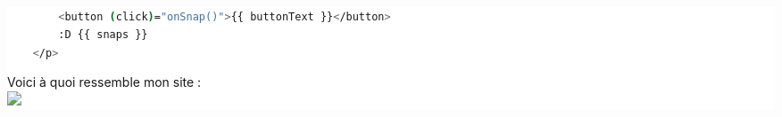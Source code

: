```bash
        <button (click)="onSnap()">{{ buttonText }}</button>
        :D {{ snaps }}
    </p>
 ```
 Voici à quoi ressemble mon site : <br>
 <img src="../../Images/Premier_site.png"/>
 